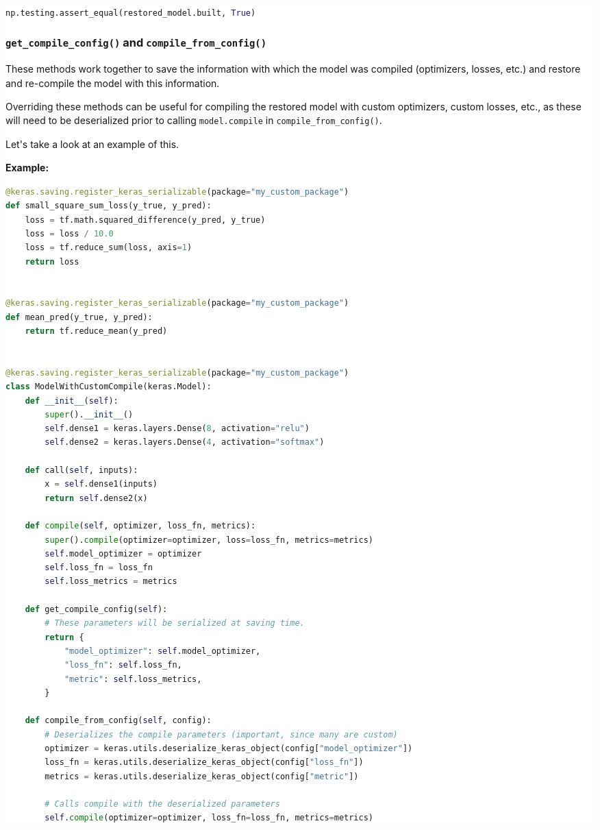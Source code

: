 ```python
np.testing.assert_equal(restored_model.built, True)
```

### `get_compile_config()` and `compile_from_config()`

These methods work together to save the information with which the model was compiled
(optimizers, losses, etc.) and restore and re-compile the model with this information.

Overriding these methods can be useful for compiling the restored model with custom
optimizers, custom losses, etc., as these will need to be deserialized prior to calling
`model.compile` in `compile_from_config()`.

Let's take a look at an example of this.

**Example:**

```python
@keras.saving.register_keras_serializable(package="my_custom_package")
def small_square_sum_loss(y_true, y_pred):
    loss = tf.math.squared_difference(y_pred, y_true)
    loss = loss / 10.0
    loss = tf.reduce_sum(loss, axis=1)
    return loss


@keras.saving.register_keras_serializable(package="my_custom_package")
def mean_pred(y_true, y_pred):
    return tf.reduce_mean(y_pred)


@keras.saving.register_keras_serializable(package="my_custom_package")
class ModelWithCustomCompile(keras.Model):
    def __init__(self):
        super().__init__()
        self.dense1 = keras.layers.Dense(8, activation="relu")
        self.dense2 = keras.layers.Dense(4, activation="softmax")

    def call(self, inputs):
        x = self.dense1(inputs)
        return self.dense2(x)

    def compile(self, optimizer, loss_fn, metrics):
        super().compile(optimizer=optimizer, loss=loss_fn, metrics=metrics)
        self.model_optimizer = optimizer
        self.loss_fn = loss_fn
        self.loss_metrics = metrics

    def get_compile_config(self):
        # These parameters will be serialized at saving time.
        return {
            "model_optimizer": self.model_optimizer,
            "loss_fn": self.loss_fn,
            "metric": self.loss_metrics,
        }

    def compile_from_config(self, config):
        # Deserializes the compile parameters (important, since many are custom)
        optimizer = keras.utils.deserialize_keras_object(config["model_optimizer"])
        loss_fn = keras.utils.deserialize_keras_object(config["loss_fn"])
        metrics = keras.utils.deserialize_keras_object(config["metric"])

        # Calls compile with the deserialized parameters
        self.compile(optimizer=optimizer, loss_fn=loss_fn, metrics=metrics)


```